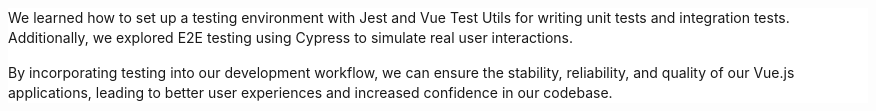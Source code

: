 We learned how to set up a testing environment with Jest and Vue Test Utils for writing unit tests and integration tests. Additionally, we explored E2E testing using Cypress to simulate real user interactions.

By incorporating testing into our development workflow, we can ensure the stability, reliability, and quality of our Vue.js applications, leading to better user experiences and increased confidence in our codebase.